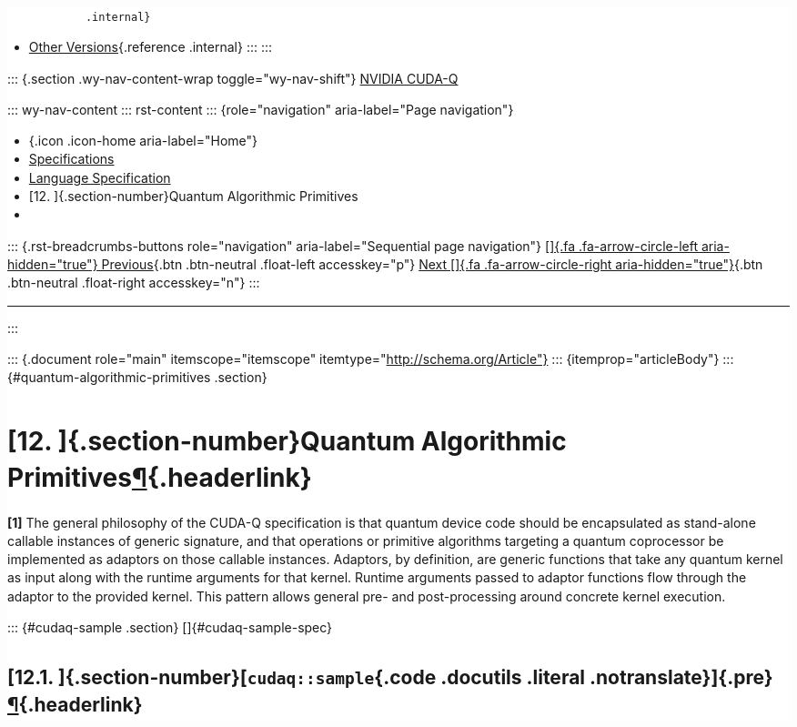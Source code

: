                 .internal}
-   [Other Versions](../../versions.html){.reference .internal}
:::
:::

::: {.section .wy-nav-content-wrap toggle="wy-nav-shift"}
[NVIDIA CUDA-Q](../../index.html)

::: wy-nav-content
::: rst-content
::: {role="navigation" aria-label="Page navigation"}
-   [](../../index.html){.icon .icon-home aria-label="Home"}
-   [Specifications](../index.html)
-   [Language Specification](../cudaq.html)
-   [12. ]{.section-number}Quantum Algorithmic Primitives
-   

::: {.rst-breadcrumbs-buttons role="navigation" aria-label="Sequential page navigation"}
[[]{.fa .fa-arrow-circle-left aria-hidden="true"}
Previous](platform.html "11. Quantum Platform"){.btn .btn-neutral
.float-left accesskey="p"} [Next []{.fa .fa-arrow-circle-right
aria-hidden="true"}](examples.html "13. Example Programs"){.btn
.btn-neutral .float-right accesskey="n"}
:::

------------------------------------------------------------------------
:::

::: {.document role="main" itemscope="itemscope" itemtype="http://schema.org/Article"}
::: {itemprop="articleBody"}
::: {#quantum-algorithmic-primitives .section}
# [12. ]{.section-number}Quantum Algorithmic Primitives[¶](#quantum-algorithmic-primitives "Permalink to this heading"){.headerlink}

**\[1\]** The general philosophy of the CUDA-Q specification is that
quantum device code should be encapsulated as stand-alone callable
instances of generic signature, and that operations or primitive
algorithms targeting a quantum coprocessor be implemented as adaptors on
those callable instances. Adaptors, by definition, are generic functions
that take any quantum kernel as input along with the runtime arguments
for that kernel. Runtime arguments passed to adaptor functions flow
through the adaptor to the provided kernel. This pattern allows general
pre- and post-processing around concrete kernel execution.

::: {#cudaq-sample .section}
[]{#cudaq-sample-spec}

## [12.1. ]{.section-number}[`cudaq::sample`{.code .docutils .literal .notranslate}]{.pre}[¶](#cudaq-sample "Permalink to this heading"){.headerlink}
